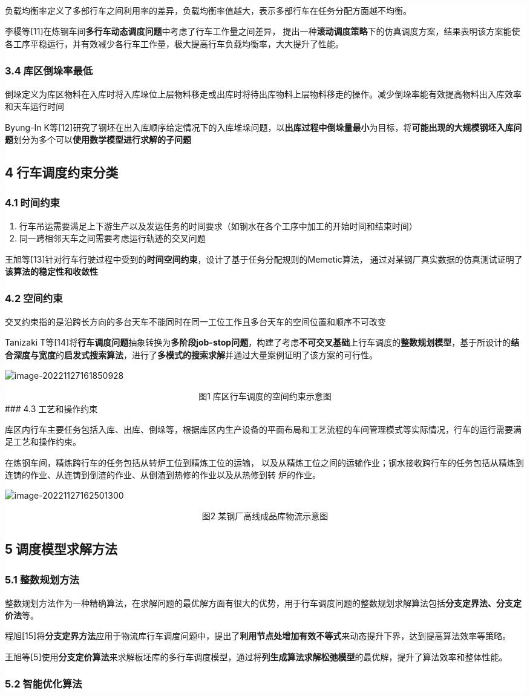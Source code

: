 负载均衡率定义了多部行车之间利用率的差异，负载均衡率值越大，表示多部行车在任务分配方面越不均衡。

李稷等[11]在炼钢车间**多行车动态调度问题**中考虑了行车工作量之间差异， 提出一种**滚动调度策略**下的仿真调度方案，结果表明该方案能使各工序平稳运行，并有效减少各行车工作量，极大提高行车负载均衡率，大大提升了性能。

### 3.4 库区倒垛率最低

倒垛定义为库区物料在入库时将入库垛位上层物料移走或出库时将待出库物料上层物料移走的操作。减少倒垛率能有效提高物料出入库效率和天车运行时间

Byung-In K等[12]研究了钢坯在出入库顺序给定情况下的入库堆垛问题，以**出库过程中倒垛量最小**为目标，将**可能出现的大规模钢坯入库问题**划分为多个可以**使用数学模型进行求解的子问题**

## 4 行车调度约束分类

### 4.1 时间约束

1. 行车吊运需要满足上下游生产以及发运任务的时间要求（如钢水在各个工序中加工的开始时间和结束时间）
2. 同一跨相邻天车之间需要考虑运行轨迹的交叉问题

王旭等[13]针对行车行驶过程中受到的**时间空间约束**，设计了基于任务分配规则的Memetic算法， 通过对某钢厂真实数据的仿真测试证明了**该算法的稳定性和收敛性**

### 4.2 空间约束

交叉约束指的是沿跨长方向的多台天车不能同时在同一工位工作且多台天车的空间位置和顺序不可改变

Tanizaki T等[14]将**行车调度问题**抽象转换为**多阶段job-stop问题**，构建了考虑**不可交叉基础**上行车调度的**整数规划模型**，基于所设计的**结合深度与宽度**的**启发式搜索算法**，进行了**多模式的搜索求解**并通过大量案例证明了该方案的可行性。 

![image-20221127161850928](C:\Users\jyh\AppData\Roaming\Typora\typora-user-images\image-20221127161850928.png)

<center>图1 库区行车调度的空间约束示意图</center>
### 4.3 工艺和操作约束

库区内行车主要任务包括入库、出库、倒垛等，根据库区内生产设备的平面布局和工艺流程的车间管理模式等实际情况，行车的运行需要满足工艺和操作约束。

在炼钢车间，精炼跨行车的任务包括从转炉工位到精炼工位的运输， 以及从精炼工位之间的运输作业；钢水接收跨行车的任务包括从精炼到连铸的作业、从连铸到倒渣的作业、从倒渣到热修的作业以及从热修到转 炉的作业。

![image-20221127162501300](C:\Users\jyh\AppData\Roaming\Typora\typora-user-images\image-20221127162501300.png)

<center>图2 某钢厂高线成品库物流示意图</center>

## 5 调度模型求解方法

### 5.1 整数规划方法

整数规划方法作为一种精确算法，在求解问题的最优解方面有很大的优势，用于行车调度问题的整数规划求解算法包括**分支定界法、分支定价法**等。 

程旭[15]将**分支定界方法**应用于物流库行车调度问题中，提出了**利用节点处增加有效不等式**来动态提升下界，达到提高算法效率等策略。

王旭等[5]使用**分支定价算法**来求解板坯库的多行车调度模型，通过将**列生成算法求解松弛模型**的最优解，提升了算法效率和整体性能。

### 5.2 智能优化算法
